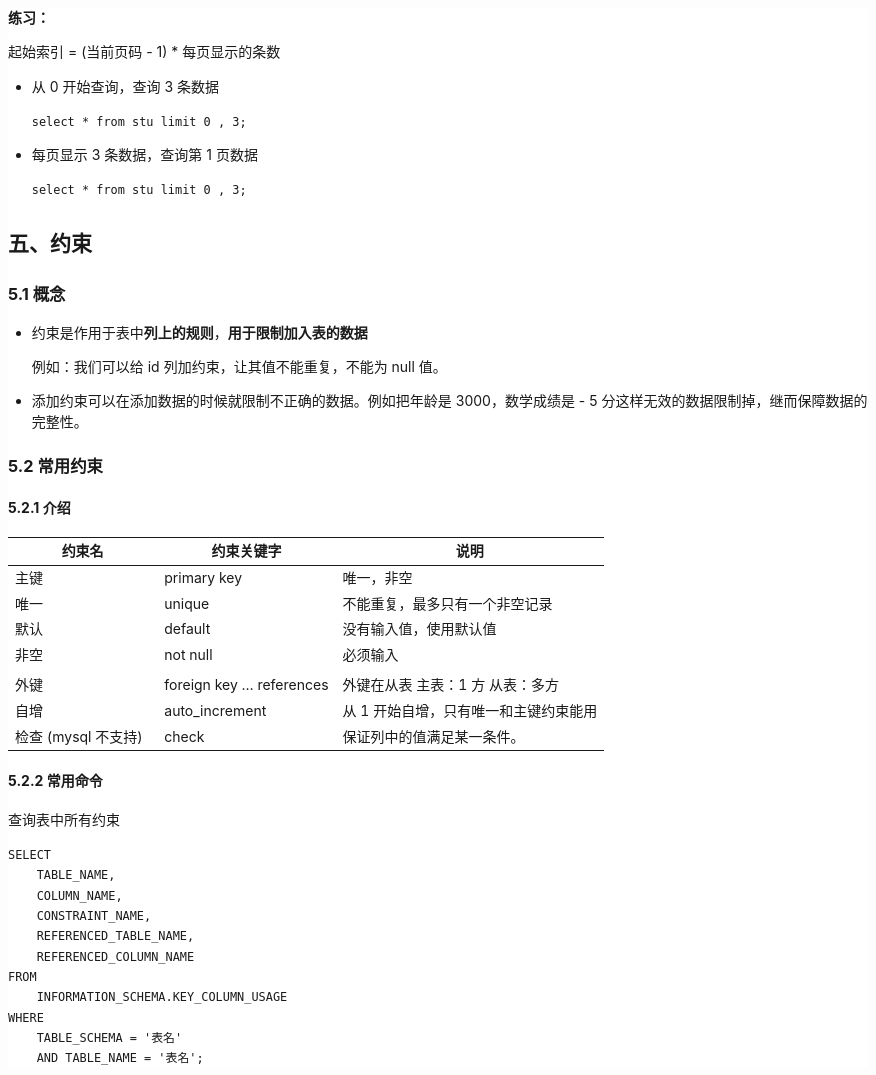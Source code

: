 **练习：**

起始索引 = (当前页码 - 1) * 每页显示的条数

*   从 0 开始查询，查询 3 条数据
    
    ```
    select * from stu limit 0 , 3;
    
    ```
    
*   每页显示 3 条数据，查询第 1 页数据
    
    ```
    select * from stu limit 0 , 3;
    
    ```
    

## 五、约束

### 5.1 概念

*   约束是作用于表中**列上的规则**，**用于限制加入表的数据**
    
    例如：我们可以给 id 列加约束，让其值不能重复，不能为 null 值。
    
*   添加约束可以在添加数据的时候就限制不正确的数据。例如把年龄是 3000，数学成绩是 - 5 分这样无效的数据限制掉，继而保障数据的完整性。
    

### **5.2 常用约束**

#### 5.2.1 介绍

<table><thead><tr><th>约束名</th><th>约束关键字</th><th>说明</th></tr></thead><tbody><tr><td>主键</td><td>primary key</td><td>唯一，非空</td></tr><tr><td>唯一</td><td>unique</td><td>不能重复，最多只有一个非空记录</td></tr><tr><td>默认</td><td>default</td><td>没有输入值，使用默认值</td></tr><tr><td>非空</td><td>not null</td><td>必须输入</td></tr><tr><td></td><td></td><td></td></tr><tr><td>外键</td><td>foreign key … references</td><td>外键在从表 主表：1 方 从表：多方</td></tr><tr><td>自增</td><td>auto_increment</td><td>从 1 开始自增，只有唯一和主键约束能用</td></tr><tr><td>检查 (mysql 不支持)&nbsp;&nbsp;</td><td>check</td><td>保证列中的值满足某一条件。</td></tr></tbody></table>

#### 5.2.2 常用命令

查询表中所有约束

```
SELECT 
    TABLE_NAME,
    COLUMN_NAME,
    CONSTRAINT_NAME,
    REFERENCED_TABLE_NAME,
    REFERENCED_COLUMN_NAME
FROM
    INFORMATION_SCHEMA.KEY_COLUMN_USAGE
WHERE
    TABLE_SCHEMA = '表名'
    AND TABLE_NAME = '表名';
```

